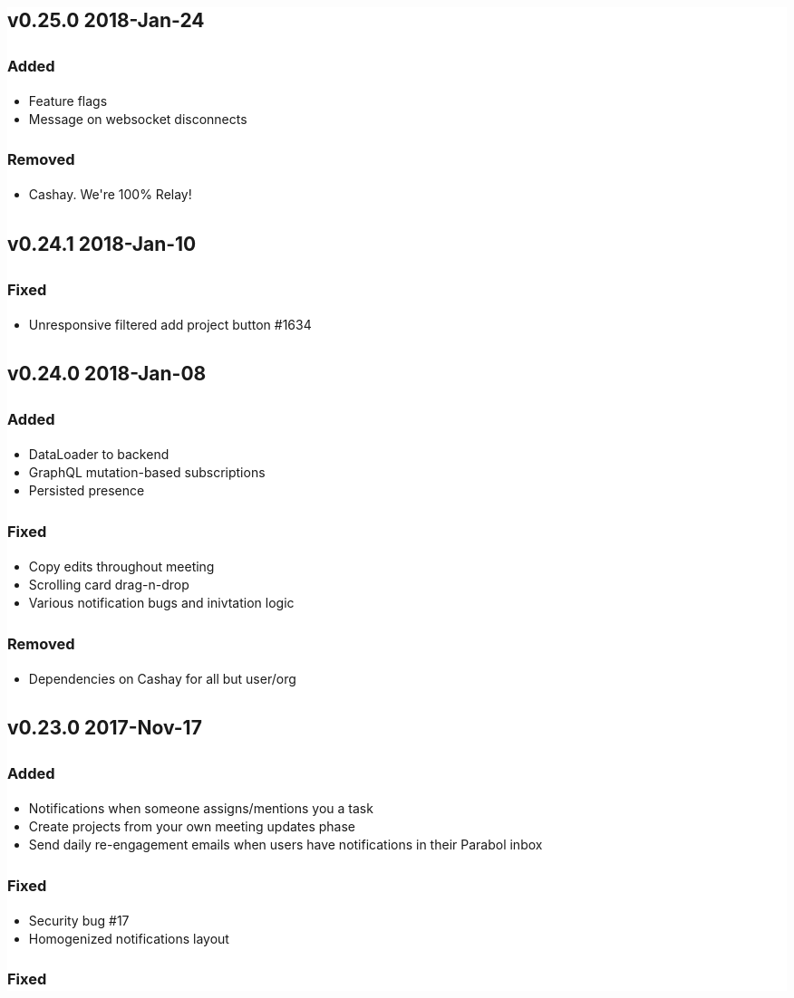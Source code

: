 ## v0.25.0 2018-Jan-24

### Added

* Feature flags
* Message on websocket disconnects

### Removed

* Cashay. We're 100% Relay!

## v0.24.1 2018-Jan-10

### Fixed

* Unresponsive filtered add project button #1634

## v0.24.0 2018-Jan-08

### Added

* DataLoader to backend
* GraphQL mutation-based subscriptions
* Persisted presence

### Fixed

* Copy edits throughout meeting
* Scrolling card drag-n-drop
* Various notification bugs and inivtation logic

### Removed

* Dependencies on Cashay for all but user/org

## v0.23.0 2017-Nov-17

### Added

* Notifications when someone assigns/mentions you a task
* Create projects from your own meeting updates phase
* Send daily re-engagement emails when users have notifications in their Parabol inbox

### Fixed

* Security bug #17
* Homogenized notifications layout

### Fixed
